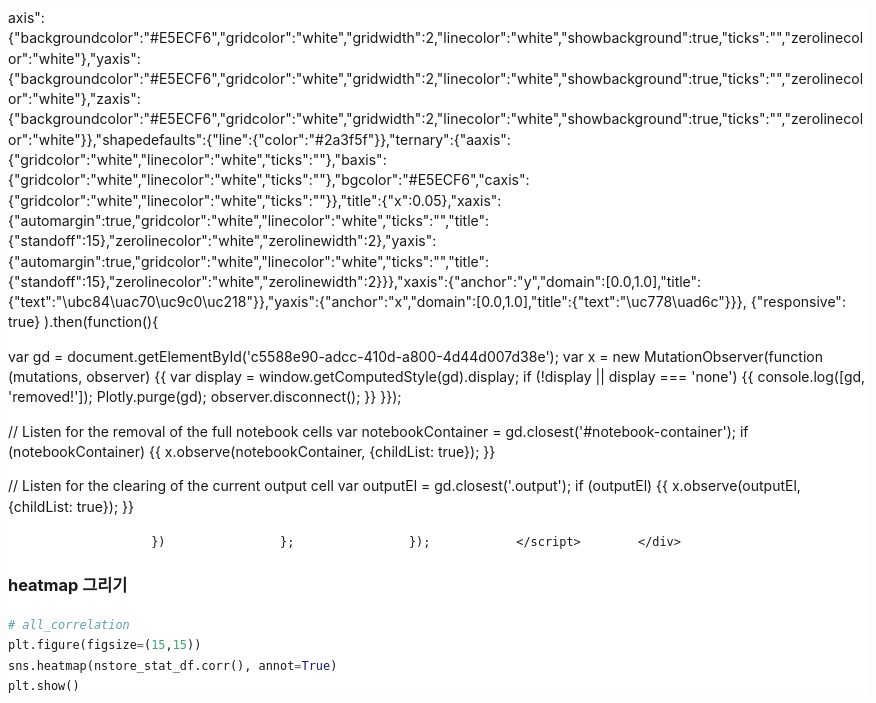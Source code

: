 axis":{"backgroundcolor":"#E5ECF6","gridcolor":"white","gridwidth":2,"linecolor":"white","showbackground":true,"ticks":"","zerolinecolor":"white"},"yaxis":{"backgroundcolor":"#E5ECF6","gridcolor":"white","gridwidth":2,"linecolor":"white","showbackground":true,"ticks":"","zerolinecolor":"white"},"zaxis":{"backgroundcolor":"#E5ECF6","gridcolor":"white","gridwidth":2,"linecolor":"white","showbackground":true,"ticks":"","zerolinecolor":"white"}},"shapedefaults":{"line":{"color":"#2a3f5f"}},"ternary":{"aaxis":{"gridcolor":"white","linecolor":"white","ticks":""},"baxis":{"gridcolor":"white","linecolor":"white","ticks":""},"bgcolor":"#E5ECF6","caxis":{"gridcolor":"white","linecolor":"white","ticks":""}},"title":{"x":0.05},"xaxis":{"automargin":true,"gridcolor":"white","linecolor":"white","ticks":"","title":{"standoff":15},"zerolinecolor":"white","zerolinewidth":2},"yaxis":{"automargin":true,"gridcolor":"white","linecolor":"white","ticks":"","title":{"standoff":15},"zerolinecolor":"white","zerolinewidth":2}}},"xaxis":{"anchor":"y","domain":[0.0,1.0],"title":{"text":"\ubc84\uac70\uc9c0\uc218"}},"yaxis":{"anchor":"x","domain":[0.0,1.0],"title":{"text":"\uc778\uad6c"}}},                        {"responsive": true}                    ).then(function(){

var gd = document.getElementById('c5588e90-adcc-410d-a800-4d44d007d38e');
var x = new MutationObserver(function (mutations, observer) {{
        var display = window.getComputedStyle(gd).display;
        if (!display || display === 'none') {{
            console.log([gd, 'removed!']);
            Plotly.purge(gd);
            observer.disconnect();
        }}
}});

// Listen for the removal of the full notebook cells
var notebookContainer = gd.closest('#notebook-container');
if (notebookContainer) {{
    x.observe(notebookContainer, {childList: true});
}}

// Listen for the clearing of the current output cell
var outputEl = gd.closest('.output');
if (outputEl) {{
    x.observe(outputEl, {childList: true});
}}

                        })                };                });            </script>        </div>


### heatmap 그리기


```python
# all_correlation
plt.figure(figsize=(15,15))
sns.heatmap(nstore_stat_df.corr(), annot=True)
plt.show()
```


    